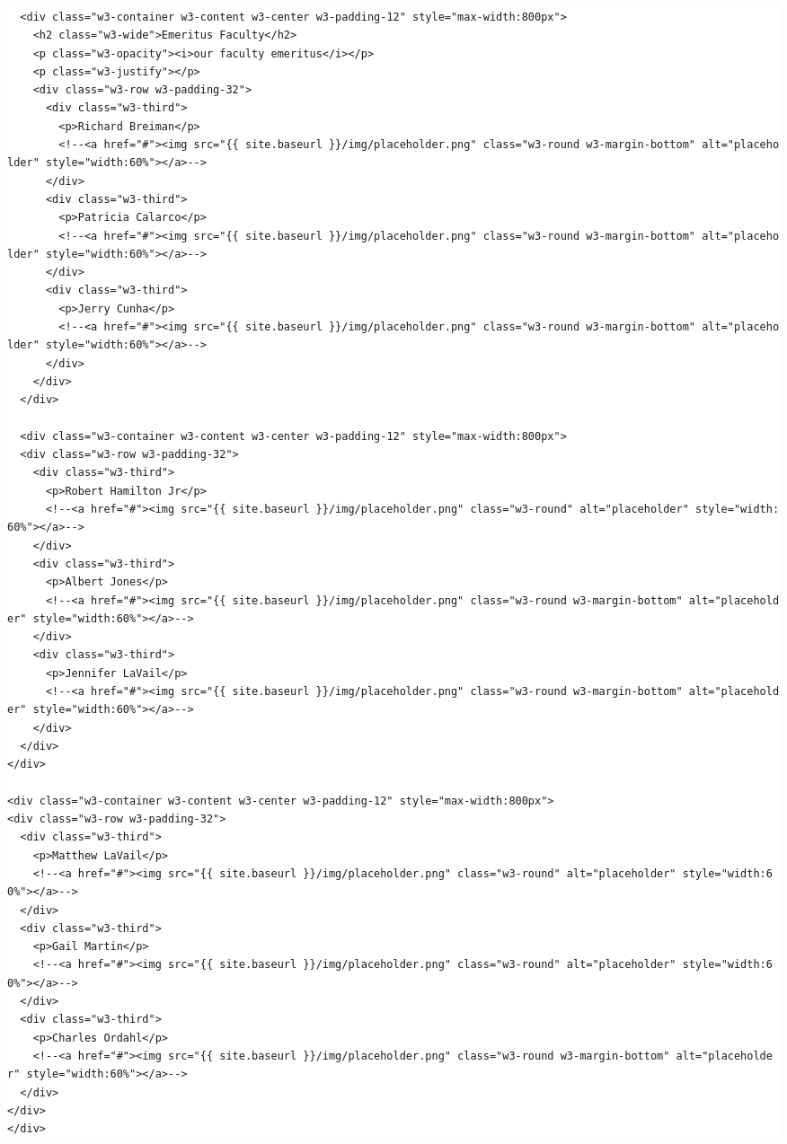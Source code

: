 
      <div class="w3-container w3-content w3-center w3-padding-12" style="max-width:800px">
        <h2 class="w3-wide">Emeritus Faculty</h2>
        <p class="w3-opacity"><i>our faculty emeritus</i></p>
        <p class="w3-justify"></p>
        <div class="w3-row w3-padding-32">
          <div class="w3-third">
            <p>Richard Breiman</p>
            <!--<a href="#"><img src="{{ site.baseurl }}/img/placeholder.png" class="w3-round w3-margin-bottom" alt="placeholder" style="width:60%"></a>-->
          </div>
          <div class="w3-third">
            <p>Patricia Calarco</p>
            <!--<a href="#"><img src="{{ site.baseurl }}/img/placeholder.png" class="w3-round w3-margin-bottom" alt="placeholder" style="width:60%"></a>-->
          </div>
          <div class="w3-third">
            <p>Jerry Cunha</p>
            <!--<a href="#"><img src="{{ site.baseurl }}/img/placeholder.png" class="w3-round w3-margin-bottom" alt="placeholder" style="width:60%"></a>-->
          </div>
        </div>
      </div>

      <div class="w3-container w3-content w3-center w3-padding-12" style="max-width:800px">
      <div class="w3-row w3-padding-32">
        <div class="w3-third">
          <p>Robert Hamilton Jr</p>
          <!--<a href="#"><img src="{{ site.baseurl }}/img/placeholder.png" class="w3-round" alt="placeholder" style="width:60%"></a>-->
        </div>
        <div class="w3-third">
          <p>Albert Jones</p>
          <!--<a href="#"><img src="{{ site.baseurl }}/img/placeholder.png" class="w3-round w3-margin-bottom" alt="placeholder" style="width:60%"></a>-->
        </div>
        <div class="w3-third">
          <p>Jennifer LaVail</p>
          <!--<a href="#"><img src="{{ site.baseurl }}/img/placeholder.png" class="w3-round w3-margin-bottom" alt="placeholder" style="width:60%"></a>-->
        </div>
      </div>
    </div>

    <div class="w3-container w3-content w3-center w3-padding-12" style="max-width:800px">
    <div class="w3-row w3-padding-32">
      <div class="w3-third">
        <p>Matthew LaVail</p>
        <!--<a href="#"><img src="{{ site.baseurl }}/img/placeholder.png" class="w3-round" alt="placeholder" style="width:60%"></a>-->
      </div>
      <div class="w3-third">
        <p>Gail Martin</p>
        <!--<a href="#"><img src="{{ site.baseurl }}/img/placeholder.png" class="w3-round" alt="placeholder" style="width:60%"></a>-->
      </div>
      <div class="w3-third">
        <p>Charles Ordahl</p>
        <!--<a href="#"><img src="{{ site.baseurl }}/img/placeholder.png" class="w3-round w3-margin-bottom" alt="placeholder" style="width:60%"></a>-->
      </div>
    </div>
    </div>
